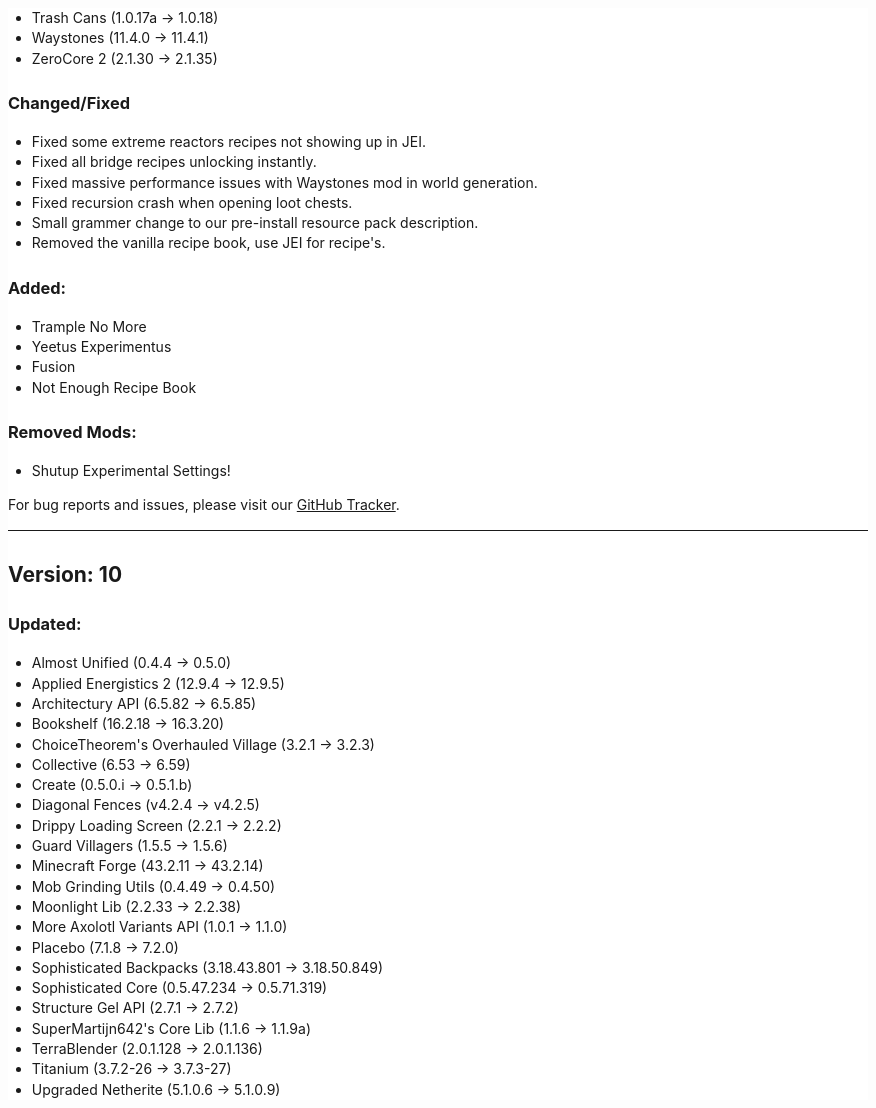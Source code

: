 -  Trash Cans (1.0.17a → 1.0.18)
-  Waystones (11.4.0 → 11.4.1)
-  ZeroCore 2 (2.1.30 → 2.1.35)

### Changed/Fixed
-  Fixed some extreme reactors recipes not showing up in JEI.
-  Fixed all bridge recipes unlocking instantly.
-  Fixed massive performance issues with Waystones mod in world generation.
-  Fixed recursion crash when opening loot chests.
-  Small grammer change to our pre-install resource pack description.
-  Removed the vanilla recipe book, use JEI for recipe's.

### Added:
-  Trample No More 
-  Yeetus Experimentus 
-  Fusion
-  Not Enough Recipe Book

### Removed Mods:
-  Shutup Experimental Settings!

For bug reports and issues, please visit our [GitHub Tracker](https://github.com/AMPZNetwork/All-The-Forge).

---

## Version: 10

### Updated:
-  Almost Unified (0.4.4 → 0.5.0)
-  Applied Energistics 2 (12.9.4 → 12.9.5)
-  Architectury API (6.5.82 → 6.5.85)
-  Bookshelf (16.2.18 → 16.3.20)
-  ChoiceTheorem's Overhauled Village (3.2.1 → 3.2.3)
-  Collective (6.53 → 6.59)
-  Create (0.5.0.i → 0.5.1.b)
-  Diagonal Fences (v4.2.4 → v4.2.5)
-  Drippy Loading Screen (2.2.1 → 2.2.2)
-  Guard Villagers (1.5.5 → 1.5.6)
-  Minecraft Forge (43.2.11 → 43.2.14)
-  Mob Grinding Utils (0.4.49 → 0.4.50)
-  Moonlight Lib (2.2.33 → 2.2.38)
-  More Axolotl Variants API (1.0.1 → 1.1.0)
-  Placebo (7.1.8 → 7.2.0)
-  Sophisticated Backpacks (3.18.43.801 → 3.18.50.849)
-  Sophisticated Core (0.5.47.234 → 0.5.71.319)
-  Structure Gel API (2.7.1 → 2.7.2)
-  SuperMartijn642's Core Lib (1.1.6 → 1.1.9a)
-  TerraBlender (2.0.1.128 → 2.0.1.136)
-  Titanium (3.7.2-26 → 3.7.3-27)
-  Upgraded Netherite (5.1.0.6 → 5.1.0.9)
